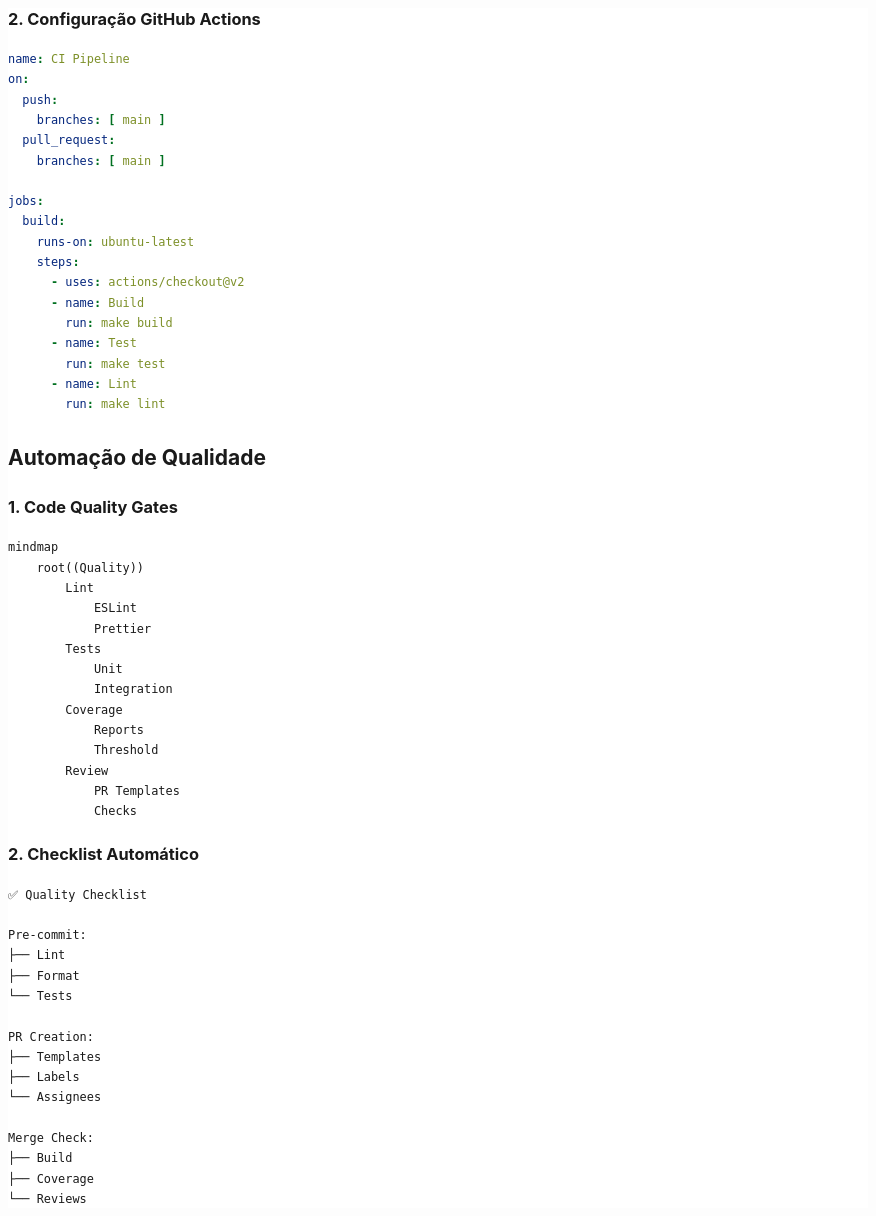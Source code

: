 ### 2. Configuração GitHub Actions
```yaml
name: CI Pipeline
on:
  push:
    branches: [ main ]
  pull_request:
    branches: [ main ]

jobs:
  build:
    runs-on: ubuntu-latest
    steps:
      - uses: actions/checkout@v2
      - name: Build
        run: make build
      - name: Test
        run: make test
      - name: Lint
        run: make lint
```

## Automação de Qualidade

### 1. Code Quality Gates
```mermaid
mindmap
    root((Quality))
        Lint
            ESLint
            Prettier
        Tests
            Unit
            Integration
        Coverage
            Reports
            Threshold
        Review
            PR Templates
            Checks
```

### 2. Checklist Automático
```ascii
✅ Quality Checklist

Pre-commit:
├── Lint
├── Format
└── Tests

PR Creation:
├── Templates
├── Labels
└── Assignees

Merge Check:
├── Build
├── Coverage
└── Reviews
```
